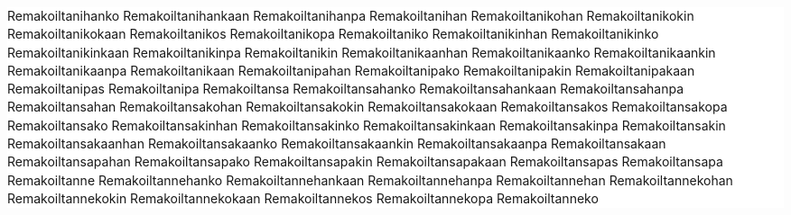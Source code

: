 Remakoiltanihanko
Remakoiltanihankaan
Remakoiltanihanpa
Remakoiltanihan
Remakoiltanikohan
Remakoiltanikokin
Remakoiltanikokaan
Remakoiltanikos
Remakoiltanikopa
Remakoiltaniko
Remakoiltanikinhan
Remakoiltanikinko
Remakoiltanikinkaan
Remakoiltanikinpa
Remakoiltanikin
Remakoiltanikaanhan
Remakoiltanikaanko
Remakoiltanikaankin
Remakoiltanikaanpa
Remakoiltanikaan
Remakoiltanipahan
Remakoiltanipako
Remakoiltanipakin
Remakoiltanipakaan
Remakoiltanipas
Remakoiltanipa
Remakoiltansa
Remakoiltansahanko
Remakoiltansahankaan
Remakoiltansahanpa
Remakoiltansahan
Remakoiltansakohan
Remakoiltansakokin
Remakoiltansakokaan
Remakoiltansakos
Remakoiltansakopa
Remakoiltansako
Remakoiltansakinhan
Remakoiltansakinko
Remakoiltansakinkaan
Remakoiltansakinpa
Remakoiltansakin
Remakoiltansakaanhan
Remakoiltansakaanko
Remakoiltansakaankin
Remakoiltansakaanpa
Remakoiltansakaan
Remakoiltansapahan
Remakoiltansapako
Remakoiltansapakin
Remakoiltansapakaan
Remakoiltansapas
Remakoiltansapa
Remakoiltanne
Remakoiltannehanko
Remakoiltannehankaan
Remakoiltannehanpa
Remakoiltannehan
Remakoiltannekohan
Remakoiltannekokin
Remakoiltannekokaan
Remakoiltannekos
Remakoiltannekopa
Remakoiltanneko